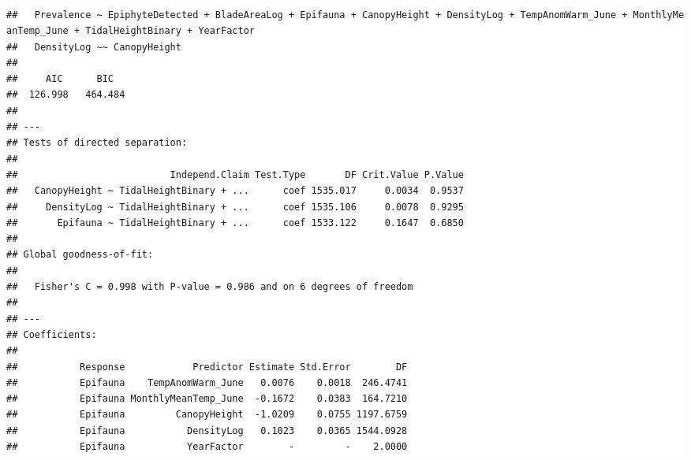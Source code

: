     ##   Prevalence ~ EpiphyteDetected + BladeAreaLog + Epifauna + CanopyHeight + DensityLog + TempAnomWarm_June + MonthlyMeanTemp_June + TidalHeightBinary + YearFactor
    ##   DensityLog ~~ CanopyHeight
    ## 
    ##     AIC      BIC
    ##  126.998   464.484
    ## 
    ## ---
    ## Tests of directed separation:
    ## 
    ##                           Independ.Claim Test.Type       DF Crit.Value P.Value 
    ##   CanopyHeight ~ TidalHeightBinary + ...      coef 1535.017     0.0034  0.9537 
    ##     DensityLog ~ TidalHeightBinary + ...      coef 1535.106     0.0078  0.9295 
    ##       Epifauna ~ TidalHeightBinary + ...      coef 1533.122     0.1647  0.6850 
    ## 
    ## Global goodness-of-fit:
    ## 
    ##   Fisher's C = 0.998 with P-value = 0.986 and on 6 degrees of freedom
    ## 
    ## ---
    ## Coefficients:
    ## 
    ##           Response            Predictor Estimate Std.Error        DF
    ##           Epifauna    TempAnomWarm_June   0.0076    0.0018  246.4741
    ##           Epifauna MonthlyMeanTemp_June  -0.1672    0.0383  164.7210
    ##           Epifauna         CanopyHeight  -1.0209    0.0755 1197.6759
    ##           Epifauna           DensityLog   0.1023    0.0365 1544.0928
    ##           Epifauna           YearFactor        -         -    2.0000